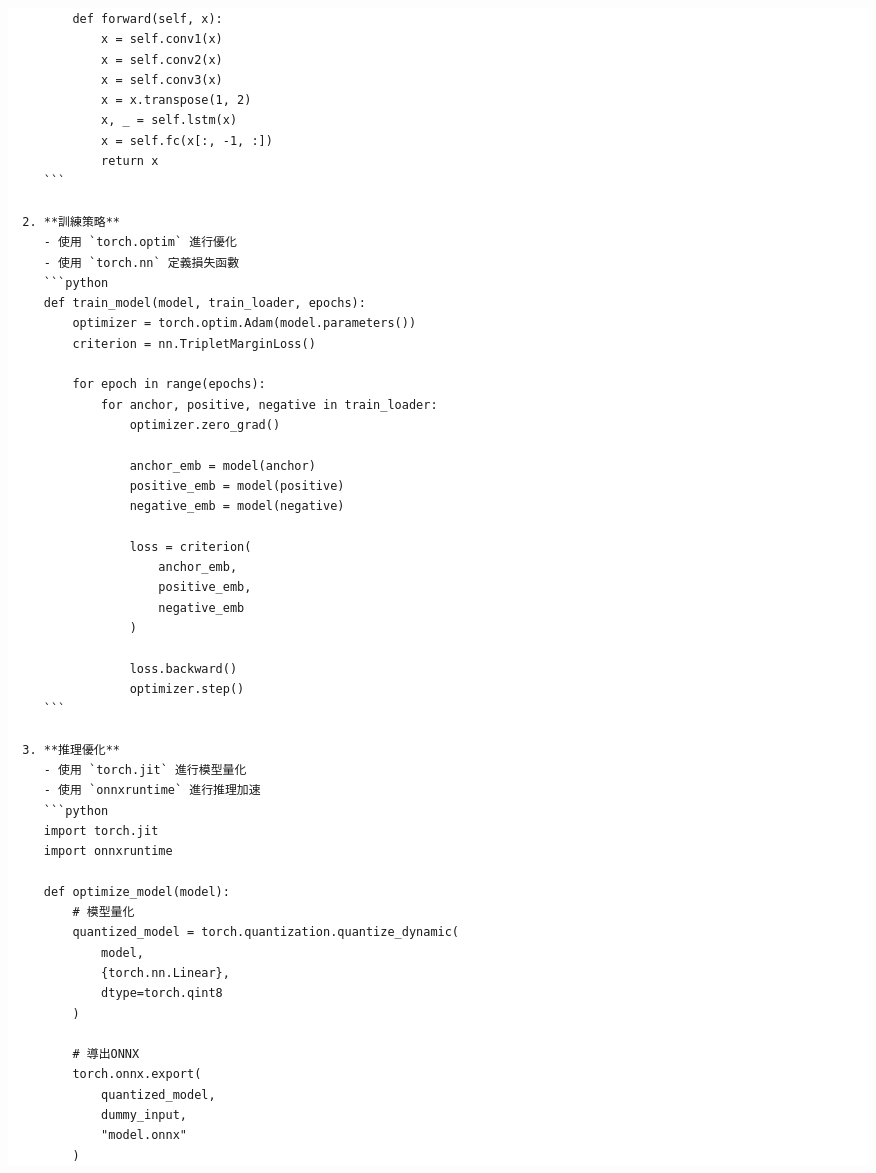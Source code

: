              def forward(self, x):
                 x = self.conv1(x)
                 x = self.conv2(x)
                 x = self.conv3(x)
                 x = x.transpose(1, 2)
                 x, _ = self.lstm(x)
                 x = self.fc(x[:, -1, :])
                 return x
         ```
      
      2. **訓練策略**
         - 使用 `torch.optim` 進行優化
         - 使用 `torch.nn` 定義損失函數
         ```python
         def train_model(model, train_loader, epochs):
             optimizer = torch.optim.Adam(model.parameters())
             criterion = nn.TripletMarginLoss()
             
             for epoch in range(epochs):
                 for anchor, positive, negative in train_loader:
                     optimizer.zero_grad()
                     
                     anchor_emb = model(anchor)
                     positive_emb = model(positive)
                     negative_emb = model(negative)
                     
                     loss = criterion(
                         anchor_emb,
                         positive_emb,
                         negative_emb
                     )
                     
                     loss.backward()
                     optimizer.step()
         ```
      
      3. **推理優化**
         - 使用 `torch.jit` 進行模型量化
         - 使用 `onnxruntime` 進行推理加速
         ```python
         import torch.jit
         import onnxruntime
         
         def optimize_model(model):
             # 模型量化
             quantized_model = torch.quantization.quantize_dynamic(
                 model,
                 {torch.nn.Linear},
                 dtype=torch.qint8
             )
             
             # 導出ONNX
             torch.onnx.export(
                 quantized_model,
                 dummy_input,
                 "model.onnx"
             )
             